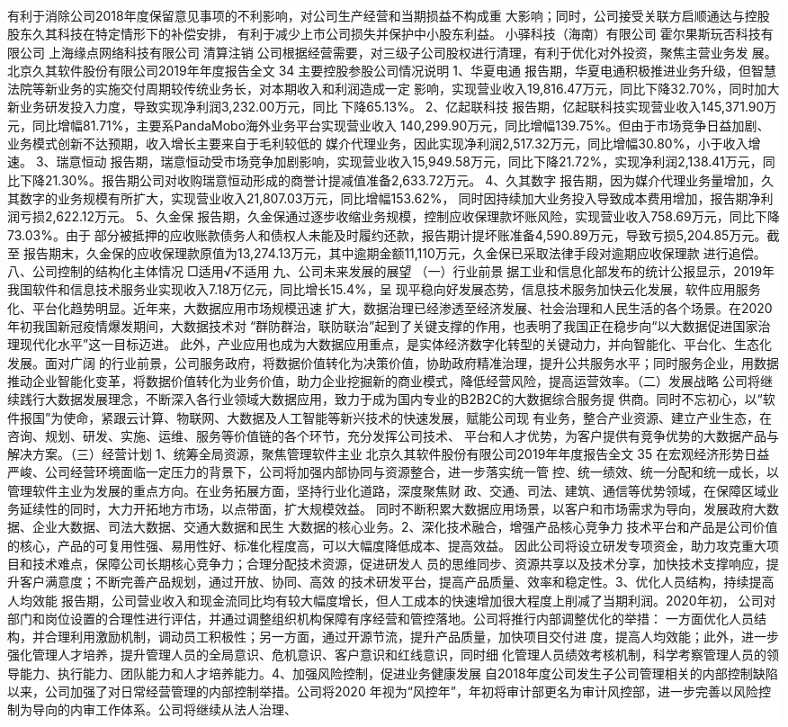 有利于消除公司2018年度保留意见事项的不利影响，对公司生产经营和当期损益不构成重
大影响；同时，公司接受关联方启顺通达与控股股东久其科技在特定情形下的补偿安排，
有利于减少上市公司损失并保护中小股东利益。
小驿科技（海南）有限公司
霍尔果斯玩否科技有限公司
上海缘点网络科技有限公司
清算注销
公司根据经营需要，对三级子公司股权进行清理，有利于优化对外投资，聚焦主营业务发
展。北京久其软件股份有限公司2019年年度报告全文
34
主要控股参股公司情况说明
1、华夏电通
报告期，华夏电通积极推进业务升级，但智慧法院等新业务的实施交付周期较传统业务长，对本期收入和利润造成一定
影响，实现营业收入19,816.47万元，同比下降32.70%，同时加大新业务研发投入力度，导致实现净利润3,232.00万元，同比
下降65.13%。
2、亿起联科技
报告期，亿起联科技实现营业收入145,371.90万元，同比增幅81.71%，主要系PandaMobo海外业务平台实现营业收入
140,299.90万元，同比增幅139.75%。但由于市场竞争日益加剧、业务模式创新不达预期，收入增长主要来自于毛利较低的
媒介代理业务，因此实现净利润2,517.32万元，同比增幅30.80%，小于收入增速。
3、瑞意恒动
报告期，瑞意恒动受市场竞争加剧影响，实现营业收入15,949.58万元，同比下降21.72%，实现净利润2,138.41万元，同
比下降21.30%。报告期公司对收购瑞意恒动形成的商誉计提减值准备2,633.72万元。
4、久其数字
报告期，因为媒介代理业务量增加，久其数字的业务规模有所扩大，实现营业收入21,807.03万元，同比增幅153.62%，
同时因持续加大业务投入导致成本费用增加，报告期净利润亏损2,622.12万元。
5、久金保
报告期，久金保通过逐步收缩业务规模，控制应收保理款坏账风险，实现营业收入758.69万元，同比下降73.03%。由于
部分被抵押的应收账款债务人和债权人未能及时履约还款，报告期计提坏账准备4,590.89万元，导致亏损5,204.85万元。截至
报告期末，久金保的应收保理款原值为13,274.13万元，其中逾期金额11,110万元，久金保已采取法律手段对逾期应收保理款
进行追偿。
八、公司控制的结构化主体情况
□适用√不适用
九、公司未来发展的展望
（一）行业前景
据工业和信息化部发布的统计公报显示，2019年我国软件和信息技术服务业实现收入7.18万亿元，同比增长15.4%，呈
现平稳向好发展态势，信息技术服务加快云化发展，软件应用服务化、平台化趋势明显。近年来，大数据应用市场规模迅速
扩大，数据治理已经渗透至经济发展、社会治理和人民生活的各个场景。在2020年初我国新冠疫情爆发期间，大数据技术对
“群防群治，联防联治”起到了关键支撑的作用，也表明了我国正在稳步向“以大数据促进国家治理现代化水平”这一目标迈进。
此外，产业应用也成为大数据应用重点，是实体经济数字化转型的关键动力，并向智能化、平台化、生态化发展。面对广阔
的行业前景，公司服务政府，将数据价值转化为决策价值，协助政府精准治理，提升公共服务水平；同时服务企业，用数据
推动企业智能化变革，将数据价值转化为业务价值，助力企业挖掘新的商业模式，降低经营风险，提高运营效率。（二）发展战略
公司将继续践行大数据发展理念，不断深入各行业领域大数据应用，致力于成为国内专业的B2B2C的大数据综合服务提
供商。同时不忘初心，以“软件报国”为使命，紧跟云计算、物联网、大数据及人工智能等新兴技术的快速发展，赋能公司现
有业务，整合产业资源、建立产业生态，在咨询、规划、研发、实施、运维、服务等价值链的各个环节，充分发挥公司技术、
平台和人才优势，为客户提供有竞争优势的大数据产品与解决方案。（三）经营计划
1、统筹全局资源，聚焦管理软件主业
北京久其软件股份有限公司2019年年度报告全文
35
在宏观经济形势日益严峻、公司经营环境面临一定压力的背景下，公司将加强内部协同与资源整合，进一步落实统一管
控、统一绩效、统一分配和统一成长，以管理软件主业为发展的重点方向。在业务拓展方面，坚持行业化道路，深度聚焦财
政、交通、司法、建筑、通信等优势领域，在保障区域业务延续性的同时，大力开拓地方市场，以点带面，扩大规模效益。
同时不断积累大数据应用场景，以客户和市场需求为导向，发展政府大数据、企业大数据、司法大数据、交通大数据和民生
大数据的核心业务。2、深化技术融合，增强产品核心竞争力
技术平台和产品是公司价值的核心，产品的可复用性强、易用性好、标准化程度高，可以大幅度降低成本、提高效益。
因此公司将设立研发专项资金，助力攻克重大项目和技术难点，保障公司长期核心竞争力；合理分配技术资源，促进研发人
员的思维同步、资源共享以及技术分享，加快技术支撑响应，提升客户满意度；不断完善产品规划，通过开放、协同、高效
的技术研发平台，提高产品质量、效率和稳定性。3、优化人员结构，持续提高人均效能
报告期，公司营业收入和现金流同比均有较大幅度增长，但人工成本的快速增加很大程度上削减了当期利润。2020年初，
公司对部门和岗位设置的合理性进行评估，并通过调整组织机构保障有序经营和管控落地。公司将推行内部调整优化的举措：
一方面优化人员结构，并合理利用激励机制，调动员工积极性；另一方面，通过开源节流，提升产品质量，加快项目交付进
度，提高人均效能；此外，进一步强化管理人才培养，提升管理人员的全局意识、危机意识、客户意识和红线意识，同时细
化管理人员绩效考核机制，科学考察管理人员的领导能力、执行能力、团队能力和人才培养能力。4、加强风险控制，促进业务健康发展
自2018年度公司发生子公司管理相关的内部控制缺陷以来，公司加强了对日常经营管理的内部控制举措。公司将2020
年视为“风控年”，年初将审计部更名为审计风控部，进一步完善以风险控制为导向的内审工作体系。公司将继续从法人治理、